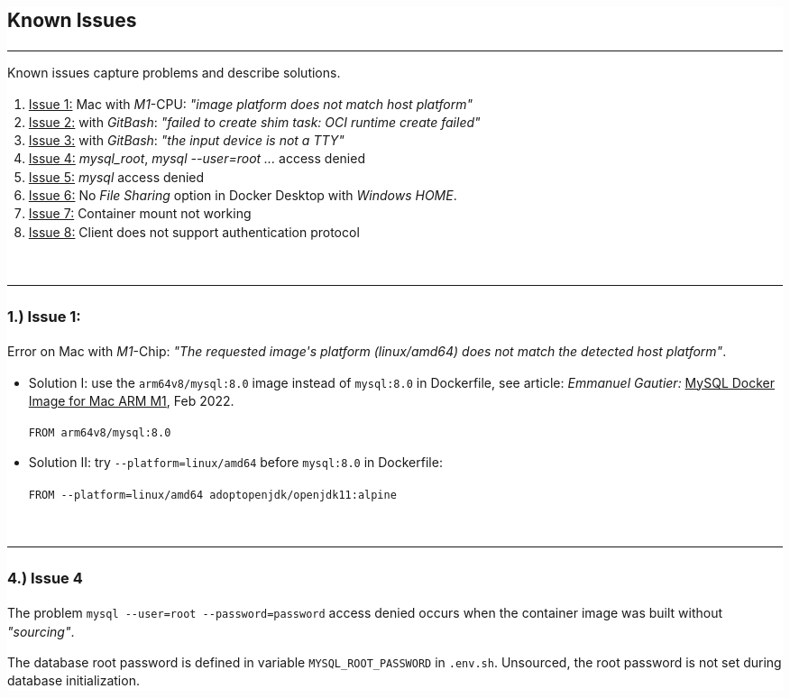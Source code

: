 ## Known Issues

---
Known issues capture problems and describe solutions.

1. [Issue 1:](#1-issue-1)
    Mac with *M1*-CPU:  *"image platform does not match host platform"*
2. [Issue 2:](https://github.com/sgra64/docker-se2/blob/main/Known_Issues.md#2-issue-2)
    with *GitBash*: *"failed to create shim task: OCI runtime create failed"*
3. [Issue 3:](https://github.com/sgra64/docker-se2/blob/main/Known_Issues.md#3-issue-3)
    with *GitBash*: *"the input device is not a TTY"*
4. [Issue 4:](#4-issue-4) *mysql_root*, *mysql --user=root ...* access denied
5. [Issue 5:](#5-issue-5) *mysql* access denied
6. [Issue 6:](#6-issue-6) No *File Sharing* option in Docker Desktop with
    *Windows HOME*.
7. [Issue 7:](#7-issue-7-container-mount-not-working) Container mount not working
8. [Issue 8:](#8-issue-8-client-does-not-support-authentication-protocol) Client does not support authentication protocol


&nbsp;

---

### 1.) Issue 1:

Error on Mac with *M1*-Chip: *"The requested image's platform (linux/amd64) does not match the detected host platform"*.

- Solution I: use the `arm64v8/mysql:8.0` image instead of `mysql:8.0`
in Dockerfile, see article: *Emmanuel Gautier:*
[MySQL Docker Image for Mac ARM M1](https://www.emmanuelgautier.com/blog/mysql-docker-arm-m1), Feb 2022.
    ```
    FROM arm64v8/mysql:8.0
    ```

- Solution II: try `--platform=linux/amd64` before `mysql:8.0` in Dockerfile:

    ```
    FROM --platform=linux/amd64 adoptopenjdk/openjdk11:alpine
    ```


&nbsp;

---

### 4.) Issue 4
The problem `mysql --user=root --password=password` access denied
occurs when the container image was built without *"sourcing"*.

The database root password is defined in variable `MYSQL_ROOT_PASSWORD`
in `.env.sh`. Unsourced, the root password is not set during database
initialization.
